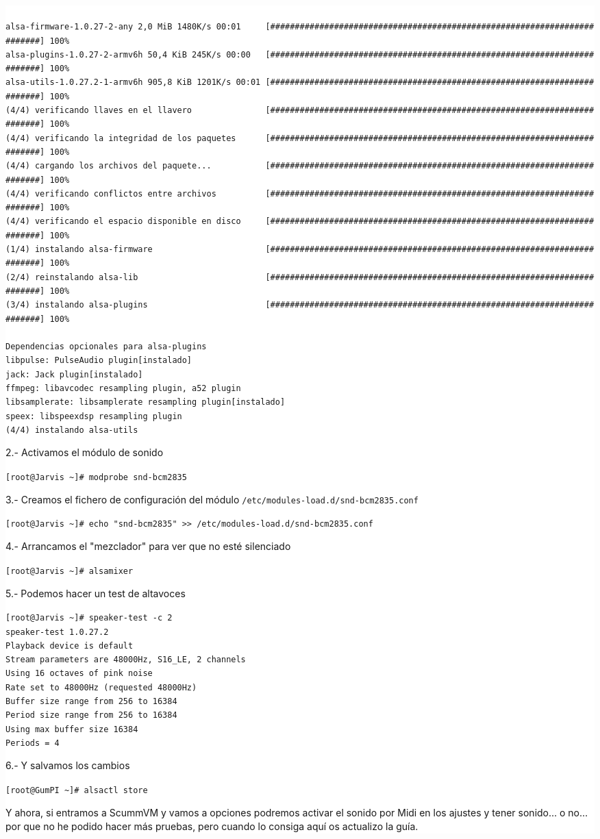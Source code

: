 ```

alsa-firmware-1.0.27-2-any 2,0 MiB 1480K/s 00:01     [#########################################################################] 100%
alsa-plugins-1.0.27-2-armv6h 50,4 KiB 245K/s 00:00   [#########################################################################] 100%
alsa-utils-1.0.27.2-1-armv6h 905,8 KiB 1201K/s 00:01 [#########################################################################] 100%
(4/4) verificando llaves en el llavero               [#########################################################################] 100%
(4/4) verificando la integridad de los paquetes      [#########################################################################] 100%
(4/4) cargando los archivos del paquete...           [#########################################################################] 100%
(4/4) verificando conflictos entre archivos          [#########################################################################] 100%
(4/4) verificando el espacio disponible en disco     [#########################################################################] 100%
(1/4) instalando alsa-firmware                       [#########################################################################] 100%
(2/4) reinstalando alsa-lib                          [#########################################################################] 100%
(3/4) instalando alsa-plugins                        [#########################################################################] 100%

Dependencias opcionales para alsa-plugins
libpulse: PulseAudio plugin[instalado]
jack: Jack plugin[instalado]
ffmpeg: libavcodec resampling plugin, a52 plugin
libsamplerate: libsamplerate resampling plugin[instalado]
speex: libspeexdsp resampling plugin
(4/4) instalando alsa-utils
```

2.- Activamos el módulo de sonido
```
[root@Jarvis ~]# modprobe snd-bcm2835
```
3.- Creamos el fichero de configuración del módulo `/etc/modules-load.d/snd-bcm2835.conf`
```
[root@Jarvis ~]# echo "snd-bcm2835" >> /etc/modules-load.d/snd-bcm2835.conf
``` 
4.- Arrancamos el "mezclador" para ver que no esté silenciado
```
[root@Jarvis ~]# alsamixer
```

5.- Podemos hacer un test de altavoces
```
[root@Jarvis ~]# speaker-test -c 2
speaker-test 1.0.27.2
Playback device is default
Stream parameters are 48000Hz, S16_LE, 2 channels
Using 16 octaves of pink noise
Rate set to 48000Hz (requested 48000Hz)
Buffer size range from 256 to 16384
Period size range from 256 to 16384
Using max buffer size 16384
Periods = 4
```
6.- Y salvamos los cambios
```
[root@GumPI ~]# alsactl store
```
Y ahora, si entramos a ScummVM y vamos a opciones podremos activar el sonido por Midi en los ajustes y tener sonido… o no… por que no he podido hacer más pruebas, pero cuando lo consiga aquí os actualizo la guía.